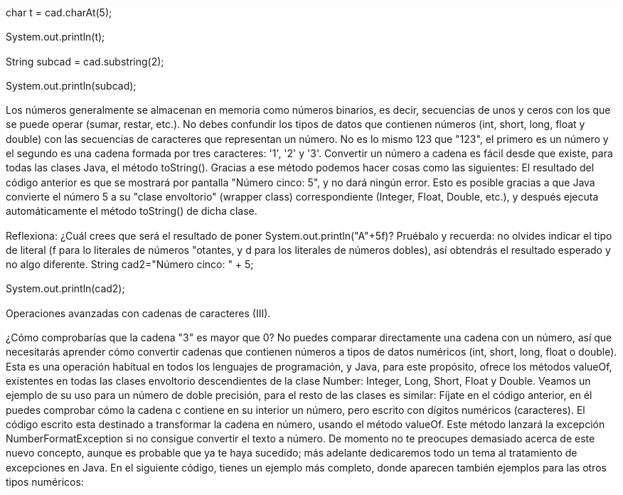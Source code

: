 char t = cad.charAt(5);

System.out.println(t);

String subcad = cad.substring(2);

System.out.println(subcad);




Los números generalmente se almacenan en memoria como números binarios, es decir, secuencias de unos y ceros con los que se puede
operar (sumar, restar, etc.). No debes confundir los tipos de datos que contienen números (int, short, long, float y double) con las secuencias
de caracteres que representan un número. No es lo mismo 123 que "123", el primero es un número y el segundo es una cadena formada por
tres caracteres: '1', '2' y '3'.
Convertir un número a cadena es fácil desde que existe, para todas las clases Java, el método toString(). Gracias a ese método podemos hacer
cosas como las siguientes:
El resultado del código anterior es que se mostrará por pantalla "Número cinco: 5", y no dará ningún error. Esto es posible gracias a que Java
convierte el número 5 a su "clase envoltorio" (wrapper class) correspondiente (Integer, Float, Double, etc.), y después ejecuta
automáticamente el método toString() de dicha clase.

Reflexiona:
¿Cuál crees que será el resultado de poner System.out.println("A"+5f)? Pruébalo y recuerda: no olvides indicar el tipo de literal (f para lo
literales de números "otantes, y d para los literales de números dobles), así obtendrás el resultado esperado y no algo diferente.
String cad2="Número cinco: " + 5;

System.out.println(cad2);



Operaciones avanzadas con cadenas de caracteres (III).

¿Cómo comprobarías que la cadena "3" es mayor que 0? No puedes comparar directamente una cadena con un número, así que necesitarás
aprender cómo convertir cadenas que contienen números a tipos de datos numéricos (int, short, long, float o double). Esta es una operación
habitual en todos los lenguajes de programación, y Java, para este propósito, ofrece los métodos valueOf, existentes en todas las clases
envoltorio descendientes de la clase Number: Integer, Long, Short, Float y Double.
Veamos un ejemplo de su uso para un número de doble precisión, para el resto de las clases es similar:
Fíjate en el código anterior, en él puedes comprobar cómo la cadena c contiene en su interior un número, pero escrito con dígitos numéricos
(caracteres). El código escrito esta destinado a transformar la cadena en número, usando el método valueOf. Este método lanzará la excepción
NumberFormatException si no consigue convertir el texto a número. De momento no te preocupes demasiado acerca de este nuevo concepto,
aunque es probable que ya te haya sucedido; más adelante dedicaremos todo un tema al tratamiento de excepciones en Java. En el siguiente
código, tienes un ejemplo más completo, donde aparecen también ejemplos para las otros tipos numéricos:
